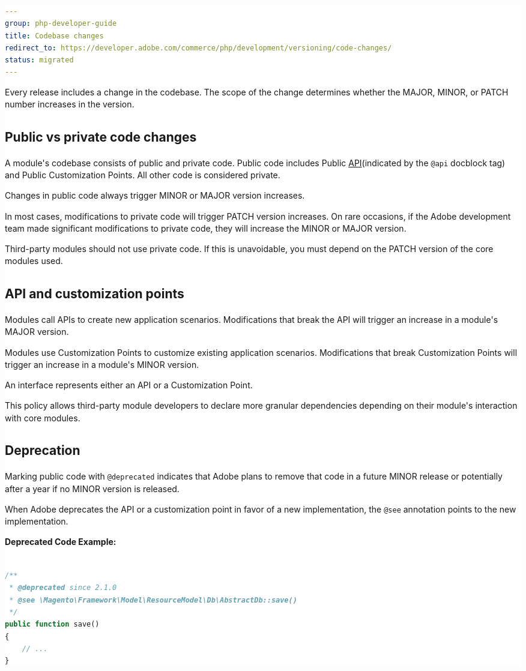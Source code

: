 ```yaml
---
group: php-developer-guide
title: Codebase changes
redirect_to: https://developer.adobe.com/commerce/php/development/versioning/code-changes/
status: migrated
---
```


Every release includes a change in the codebase. The scope of the change determines whether the MAJOR, MINOR, or PATCH number increases in the version.

## Public vs private code changes

A module's codebase consists of public and private code.
Public code includes Public [API](https://glossary.magento.com/api)(indicated by the `@api` docblock tag) and Public Customization Points.
All other code is considered private.

Changes in public code always trigger MINOR or MAJOR version increases.

In most cases, modifications to private code will trigger PATCH version increases.
On rare occasions, if the Adobe development team made significant modifications to private code, they will increase the MINOR or MAJOR version.

Third-party modules should not use private code.
If this is unavoidable, you must depend on the PATCH version of the core modules used.

## API and customization points

Modules call APIs to create new application scenarios.
Modifications that break the API will trigger an increase in a module's MAJOR version.

Modules use Customization Points to customize existing application scenarios.
Modifications that break Customization Points will trigger an increase in a module's MINOR version.

An interface represents either an API or a Customization Point.

This policy allows third-party module developers to declare more granular dependencies depending on their module's interaction with core modules.

## Deprecation

Marking public code with `@deprecated` indicates that Adobe plans to remove that code in a future MINOR release or potentially after a year if no MINOR version is released.

When Adobe deprecates the API or a customization point in favor of a new implementation, the `@see` annotation points to the new implementation.

**Deprecated Code Example:**

```php

/**
 * @deprecated since 2.1.0
 * @see \Magento\Framework\Model\ResourceModel\Db\AbstractDb::save()
 */
public function save()
{
    // ...
}
```
